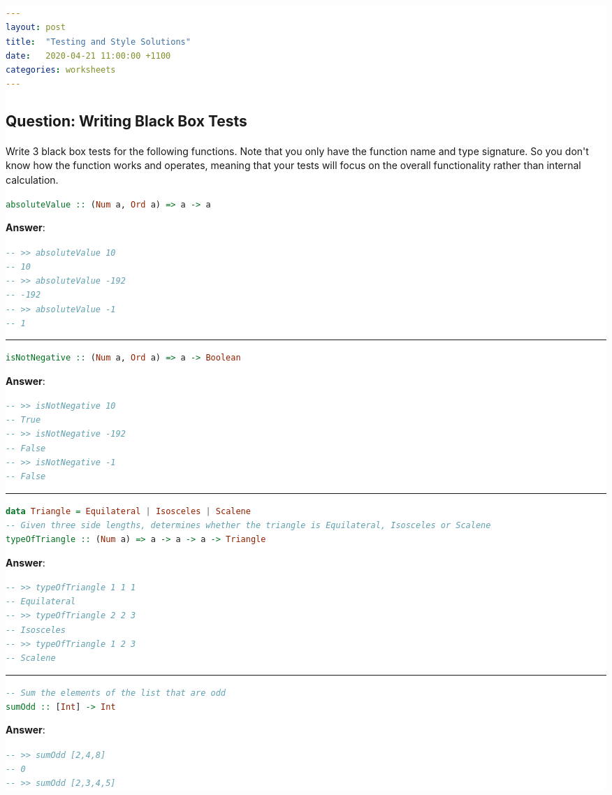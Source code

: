 ```yaml
---
layout: post
title:  "Testing and Style Solutions"
date:   2020-04-21 11:00:00 +1100
categories: worksheets
---
```



## Question: Writing Black Box Tests

Write 3 black box tests for the following functions. Note that you only have the function name and type signature. So you don't know how the function works and operates, meaning that your tests will focus on the overall functionality rather than internal calculation.

```haskell
absoluteValue :: (Num a, Ord a) => a -> a
```
__Answer__:
```haskell
-- >> absoluteValue 10
-- 10
-- >> absoluteValue -192
-- -192
-- >> absoluteValue -1
-- 1
```
---
```haskell
isNotNegative :: (Num a, Ord a) => a -> Boolean
```
__Answer__:
```haskell
-- >> isNotNegative 10
-- True
-- >> isNotNegative -192
-- False
-- >> isNotNegative -1
-- False
```
---
```haskell
data Triangle = Equilateral | Isosceles | Scalene
-- Given three side lengths, determines whether the triangle is Equilateral, Isosceles or Scalene
typeOfTriangle :: (Num a) => a -> a -> a -> Triangle
```
__Answer__:
```haskell
-- >> typeOfTriangle 1 1 1
-- Equilateral
-- >> typeOfTriangle 2 2 3
-- Isosceles
-- >> typeOfTriangle 1 2 3
-- Scalene
```
---
```haskell
-- Sum the elements of the list that are odd
sumOdd :: [Int] -> Int
```
__Answer__:
```haskell
-- >> sumOdd [2,4,8]
-- 0
-- >> sumOdd [2,3,4,5]
```